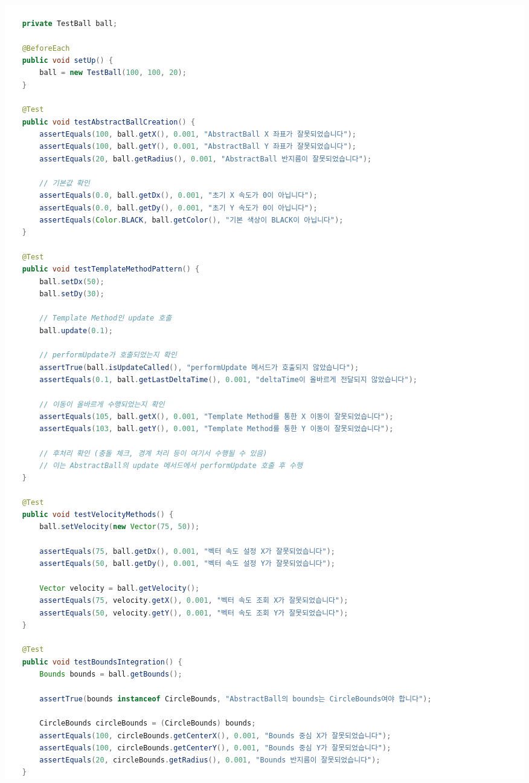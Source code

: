 ```java
    
    private TestBall ball;
    
    @BeforeEach
    public void setUp() {
        ball = new TestBall(100, 100, 20);
    }
    
    @Test
    public void testAbstractBallCreation() {
        assertEquals(100, ball.getX(), 0.001, "AbstractBall X 좌표가 잘못되었습니다");
        assertEquals(100, ball.getY(), 0.001, "AbstractBall Y 좌표가 잘못되었습니다");
        assertEquals(20, ball.getRadius(), 0.001, "AbstractBall 반지름이 잘못되었습니다");
        
        // 기본값 확인
        assertEquals(0.0, ball.getDx(), 0.001, "초기 X 속도가 0이 아닙니다");
        assertEquals(0.0, ball.getDy(), 0.001, "초기 Y 속도가 0이 아닙니다");
        assertEquals(Color.BLACK, ball.getColor(), "기본 색상이 BLACK이 아닙니다");
    }
    
    @Test
    public void testTemplateMethodPattern() {
        ball.setDx(50);
        ball.setDy(30);
        
        // Template Method인 update 호출
        ball.update(0.1);
        
        // performUpdate가 호출되었는지 확인
        assertTrue(ball.isUpdateCalled(), "performUpdate 메서드가 호출되지 않았습니다");
        assertEquals(0.1, ball.getLastDeltaTime(), 0.001, "deltaTime이 올바르게 전달되지 않았습니다");
        
        // 이동이 올바르게 수행되었는지 확인
        assertEquals(105, ball.getX(), 0.001, "Template Method를 통한 X 이동이 잘못되었습니다");
        assertEquals(103, ball.getY(), 0.001, "Template Method를 통한 Y 이동이 잘못되었습니다");
        
        // 후처리 확인 (충돌 체크, 경계 처리 등이 여기서 수행될 수 있음)
        // 이는 AbstractBall의 update 메서드에서 performUpdate 호출 후 수행
    }
    
    @Test
    public void testVelocityMethods() {
        ball.setVelocity(new Vector(75, 50));
        
        assertEquals(75, ball.getDx(), 0.001, "벡터 속도 설정 X가 잘못되었습니다");
        assertEquals(50, ball.getDy(), 0.001, "벡터 속도 설정 Y가 잘못되었습니다");
        
        Vector velocity = ball.getVelocity();
        assertEquals(75, velocity.getX(), 0.001, "벡터 속도 조회 X가 잘못되었습니다");
        assertEquals(50, velocity.getY(), 0.001, "벡터 속도 조회 Y가 잘못되었습니다");
    }
    
    @Test
    public void testBoundsIntegration() {
        Bounds bounds = ball.getBounds();
        
        assertTrue(bounds instanceof CircleBounds, "AbstractBall의 bounds는 CircleBounds여야 합니다");
        
        CircleBounds circleBounds = (CircleBounds) bounds;
        assertEquals(100, circleBounds.getCenterX(), 0.001, "Bounds 중심 X가 잘못되었습니다");
        assertEquals(100, circleBounds.getCenterY(), 0.001, "Bounds 중심 Y가 잘못되었습니다");
        assertEquals(20, circleBounds.getRadius(), 0.001, "Bounds 반지름이 잘못되었습니다");
    }
```